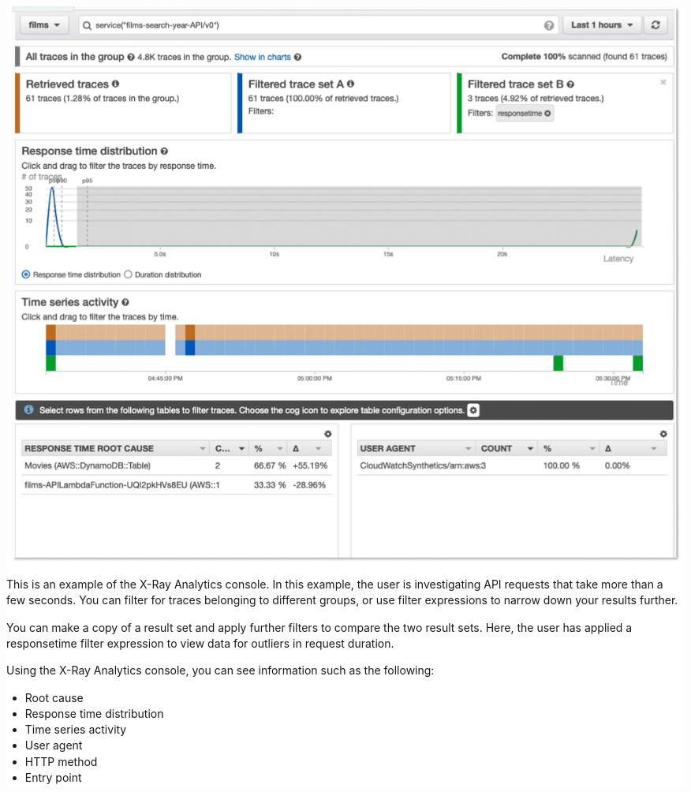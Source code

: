 ![A screenshot of the AWS X-Ray Analytics console.](./images/W11Img092XRayInsightsAnalyticsConsole.png)

This is an example of the X-Ray Analytics console. In this example, the user is investigating API requests that take more than a few seconds. You can filter for traces belonging to different groups, or use filter expressions to narrow down your results further.

You can make a copy of a result set and apply further filters to compare the two result sets. Here, the user has applied a responsetime filter expression to view data for outliers in request duration.

Using the X-Ray Analytics console, you can see information such as the following:

* Root cause
* Response time distribution
* Time series activity
* User agent
* HTTP method
* Entry point
